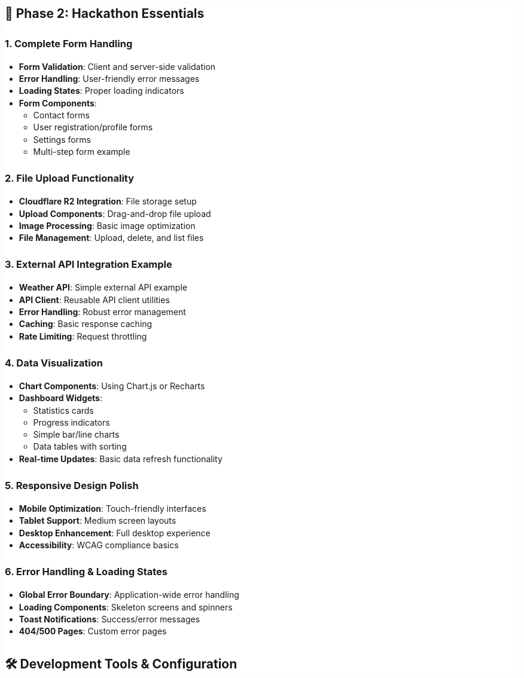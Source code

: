 ## 🎯 Phase 2: Hackathon Essentials

### 1. Complete Form Handling
- **Form Validation**: Client and server-side validation
- **Error Handling**: User-friendly error messages
- **Loading States**: Proper loading indicators
- **Form Components**:
  - Contact forms
  - User registration/profile forms
  - Settings forms
  - Multi-step form example

### 2. File Upload Functionality
- **Cloudflare R2 Integration**: File storage setup
- **Upload Components**: Drag-and-drop file upload
- **Image Processing**: Basic image optimization
- **File Management**: Upload, delete, and list files

### 3. External API Integration Example
- **Weather API**: Simple external API example
- **API Client**: Reusable API client utilities
- **Error Handling**: Robust error management
- **Caching**: Basic response caching
- **Rate Limiting**: Request throttling

### 4. Data Visualization
- **Chart Components**: Using Chart.js or Recharts
- **Dashboard Widgets**: 
  - Statistics cards
  - Progress indicators
  - Simple bar/line charts
  - Data tables with sorting
- **Real-time Updates**: Basic data refresh functionality

### 5. Responsive Design Polish
- **Mobile Optimization**: Touch-friendly interfaces
- **Tablet Support**: Medium screen layouts
- **Desktop Enhancement**: Full desktop experience
- **Accessibility**: WCAG compliance basics

### 6. Error Handling & Loading States
- **Global Error Boundary**: Application-wide error handling
- **Loading Components**: Skeleton screens and spinners
- **Toast Notifications**: Success/error messages
- **404/500 Pages**: Custom error pages

## 🛠️ Development Tools & Configuration
